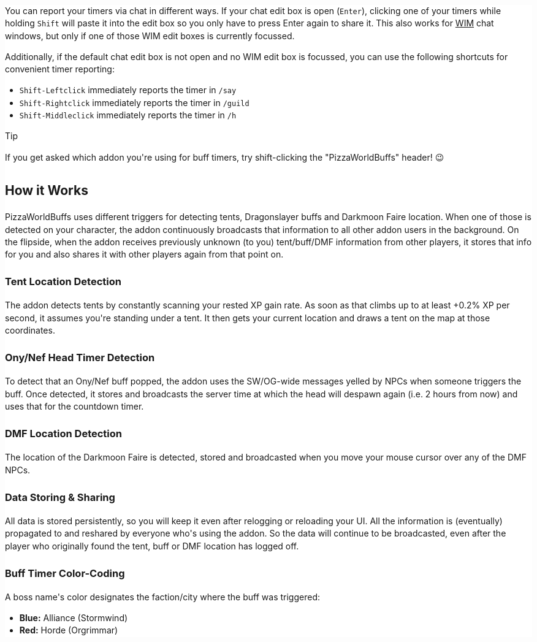You can report your timers via chat in different ways. If your chat edit box is open (`Enter`), clicking one of your timers while holding `Shift` will paste it into the edit box so you only have to press Enter again to share it. This also works for [WIM](https://github.com/shirsig/WIM) chat windows, but only if one of those WIM edit boxes is currently focussed.

Additionally, if the default chat edit box is not open and no WIM edit box is focussed, you can use the following shortcuts for convenient timer reporting:

- `Shift-Leftclick` immediately reports the timer in `/say`
- `Shift-Rightclick` immediately reports the timer in `/guild`
- `Shift-Middleclick` immediately reports the timer in `/h`

> [!TIP]
> If you get asked which addon you're using for buff timers, try shift-clicking the "PizzaWorldBuffs" header! 😉

## How it Works

PizzaWorldBuffs uses different triggers for detecting tents, Dragonslayer buffs and Darkmoon Faire location. When one of those is detected on your character, the addon continuously broadcasts that information to all other addon users in the background. On the flipside, when the addon receives previously unknown (to you) tent/buff/DMF information from other players, it stores that info for you and also shares it with other players again from that point on.

### Tent Location Detection

The addon detects tents by constantly scanning your rested XP gain rate. As soon as that climbs up to at least +0.2% XP per second, it assumes you're standing under a tent. It then gets your current location and draws a tent on the map at those coordinates.

### Ony/Nef Head Timer Detection

To detect that an Ony/Nef buff popped, the addon uses the SW/OG-wide messages yelled by NPCs when someone triggers the buff. Once detected, it stores and broadcasts the server time at which the head will despawn again (i.e. 2 hours from now) and uses that for the countdown timer.

### DMF Location Detection

The location of the Darkmoon Faire is detected, stored and broadcasted when you move your mouse cursor over any of the DMF NPCs.

### Data Storing & Sharing

All data is stored persistently, so you will keep it even after relogging or reloading your UI. All the information is (eventually) propagated to and reshared by everyone who's using the addon. So the data will continue to be broadcasted, even after the player who originally found the tent, buff or DMF location has logged off.

### Buff Timer Color-Coding

A boss name's color designates the faction/city where the buff was triggered:

- **Blue:** Alliance (Stormwind)
- **Red:** Horde (Orgrimmar)
